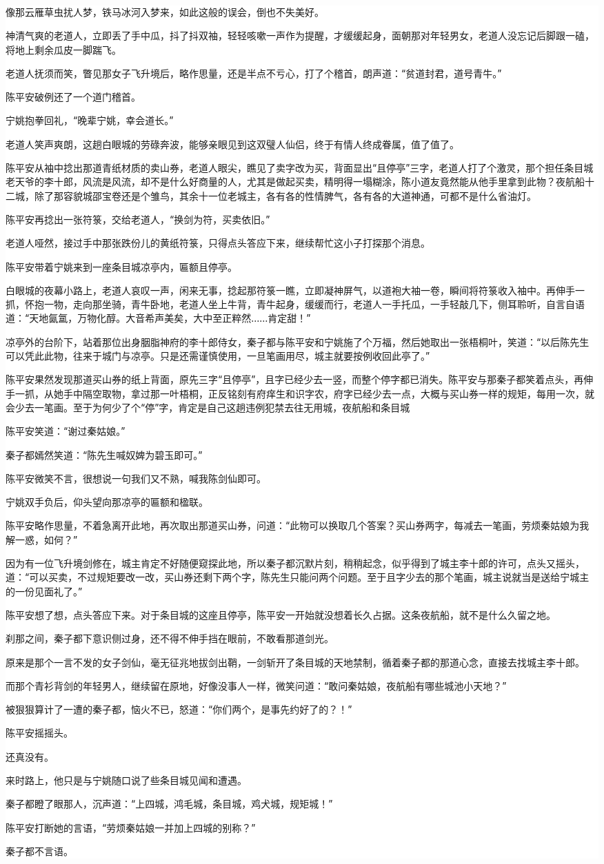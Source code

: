    像那云雁草虫扰人梦，铁马冰河入梦来，如此这般的误会，倒也不失美好。

   神清气爽的老道人，立即丢了手中瓜，抖了抖双袖，轻轻咳嗽一声作为提醒，才缓缓起身，面朝那对年轻男女，老道人没忘记后脚跟一磕，将地上剩余瓜皮一脚踹飞。

   老道人抚须而笑，瞥见那女子飞升境后，略作思量，还是半点不亏心，打了个稽首，朗声道：“贫道封君，道号青牛。”

   陈平安破例还了一个道门稽首。

   宁姚抱拳回礼，“晚辈宁姚，幸会道长。”

   老道人笑声爽朗，这趟白眼城的劳碌奔波，能够亲眼见到这双璧人仙侣，终于有情人终成眷属，值了值了。

   陈平安从袖中捻出那道青纸材质的卖山券，老道人眼尖，瞧见了卖字改为买，背面显出“且停亭”三字，老道人打了个激灵，那个担任条目城老天爷的李十郎，风流是风流，却不是什么好商量的人，尤其是做起买卖，精明得一塌糊涂，陈小道友竟然能从他手里拿到此物？夜航船十二城，除了那容貌城邵宝卷还是个雏鸟，其余十一位老城主，各有各的性情脾气，各有各的大道神通，可都不是什么省油灯。

   陈平安再捻出一张符箓，交给老道人，“换剑为符，买卖依旧。”

   老道人哑然，接过手中那张跌份儿的黄纸符箓，只得点头答应下来，继续帮忙这小子打探那个消息。

   陈平安带着宁姚来到一座条目城凉亭内，匾额且停亭。

   白眼城的夜幕小路上，老道人哀叹一声，闲来无事，捻起那符箓一瞧，立即凝神屏气，以道袍大袖一卷，瞬间将符箓收入袖中。再伸手一抓，怀抱一物，走向那坐骑，青牛卧地，老道人坐上牛背，青牛起身，缓缓而行，老道人一手托瓜，一手轻敲几下，侧耳聆听，自言自语道：“天地氤氲，万物化醇。大音希声美矣，大中至正粹然……肯定甜！”

   凉亭外的台阶下，站着那位出身胭脂神府的李十郎侍女，秦子都与陈平安和宁姚施了个万福，然后她取出一张梧桐叶，笑道：“以后陈先生可以凭此此物，往来于城门与凉亭。只是还需谨慎使用，一旦笔画用尽，城主就要按例收回此亭了。”

   陈平安果然发现那道买山券的纸上背面，原先三字“且停亭”，且字已经少去一竖，而整个停字都已消失。陈平安与那秦子都笑着点头，再伸手一抓，从她手中隔空取物，拿过那一叶梧桐，正反铭刻有府痒生和识字农，府字已经少去一点，大概与买山券一样的规矩，每用一次，就会少去一笔画。至于为何少了个“停”字，肯定是自己这趟违例犯禁去往无用城，夜航船和条目城

   陈平安笑道：“谢过秦姑娘。”

   秦子都嫣然笑道：“陈先生喊奴婢为碧玉即可。”

   陈平安微笑不言，很想说一句我们又不熟，喊我陈剑仙即可。

   宁姚双手负后，仰头望向那凉亭的匾额和楹联。

   陈平安略作思量，不着急离开此地，再次取出那道买山券，问道：“此物可以换取几个答案？买山券两字，每减去一笔画，劳烦秦姑娘为我解一惑，如何？”

   因为有一位飞升境剑修在，城主肯定不好随便窥探此地，所以秦子都沉默片刻，稍稍起念，似乎得到了城主李十郎的许可，点头又摇头，道：“可以买卖，不过规矩要改一改，买山券还剩下两个字，陈先生只能问两个问题。至于且字少去的那个笔画，城主说就当是送给宁城主的一份见面礼了。”

   陈平安想了想，点头答应下来。对于条目城的这座且停亭，陈平安一开始就没想着长久占据。这条夜航船，就不是什么久留之地。

   刹那之间，秦子都下意识侧过身，还不得不伸手挡在眼前，不敢看那道剑光。

   原来是那个一言不发的女子剑仙，毫无征兆地拔剑出鞘，一剑斩开了条目城的天地禁制，循着秦子都的那道心念，直接去找城主李十郎。

   而那个青衫背剑的年轻男人，继续留在原地，好像没事人一样，微笑问道：“敢问秦姑娘，夜航船有哪些城池小天地？”

   被狠狠算计了一遭的秦子都，恼火不已，怒道：“你们两个，是事先约好了的？！”

   陈平安摇摇头。

   还真没有。

   来时路上，他只是与宁姚随口说了些条目城见闻和遭遇。

   秦子都瞪了眼那人，沉声道：“上四城，鸿毛城，条目城，鸡犬城，规矩城！”

   陈平安打断她的言语，“劳烦秦姑娘一并加上四城的别称？”

   秦子都不言语。
